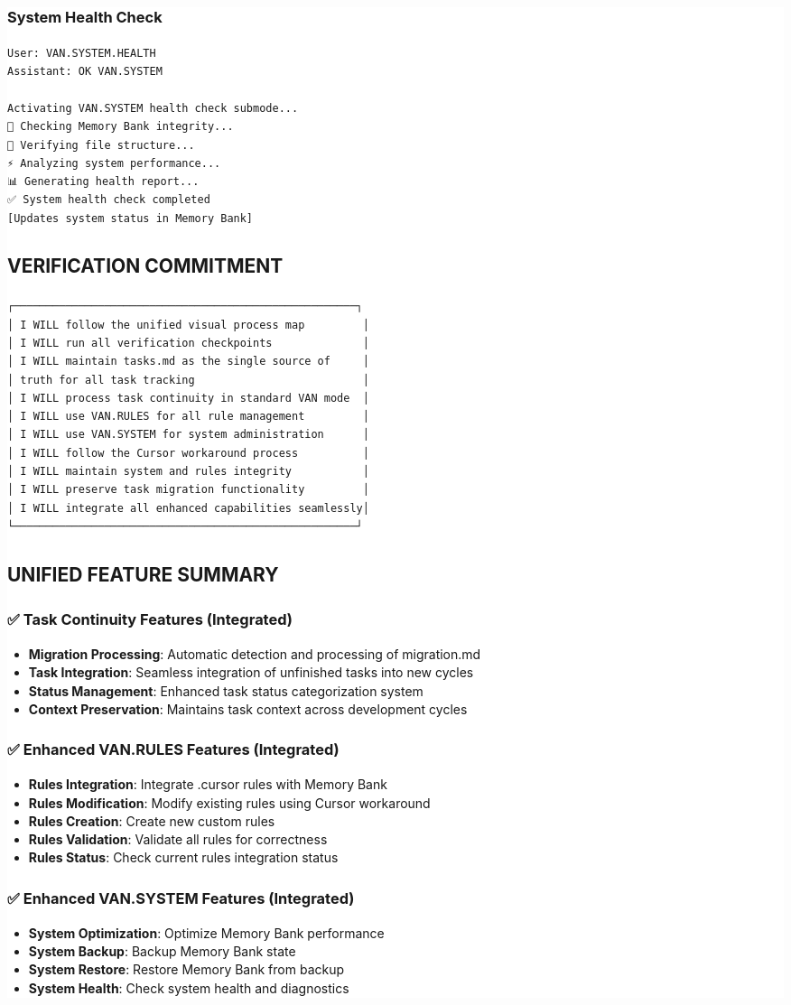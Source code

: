 ### System Health Check
```
User: VAN.SYSTEM.HEALTH
Assistant: OK VAN.SYSTEM

Activating VAN.SYSTEM health check submode...
🏥 Checking Memory Bank integrity...
📁 Verifying file structure...
⚡ Analyzing system performance...
📊 Generating health report...
✅ System health check completed
[Updates system status in Memory Bank]
```

## VERIFICATION COMMITMENT

```
┌─────────────────────────────────────────────────────┐
│ I WILL follow the unified visual process map         │
│ I WILL run all verification checkpoints              │
│ I WILL maintain tasks.md as the single source of     │
│ truth for all task tracking                          │
│ I WILL process task continuity in standard VAN mode  │
│ I WILL use VAN.RULES for all rule management         │
│ I WILL use VAN.SYSTEM for system administration      │
│ I WILL follow the Cursor workaround process          │
│ I WILL maintain system and rules integrity           │
│ I WILL preserve task migration functionality         │
│ I WILL integrate all enhanced capabilities seamlessly│
└─────────────────────────────────────────────────────┘
```

## UNIFIED FEATURE SUMMARY

### ✅ Task Continuity Features (Integrated)
- **Migration Processing**: Automatic detection and processing of migration.md
- **Task Integration**: Seamless integration of unfinished tasks into new cycles
- **Status Management**: Enhanced task status categorization system
- **Context Preservation**: Maintains task context across development cycles

### ✅ Enhanced VAN.RULES Features (Integrated)
- **Rules Integration**: Integrate .cursor rules with Memory Bank
- **Rules Modification**: Modify existing rules using Cursor workaround
- **Rules Creation**: Create new custom rules
- **Rules Validation**: Validate all rules for correctness
- **Rules Status**: Check current rules integration status

### ✅ Enhanced VAN.SYSTEM Features (Integrated)
- **System Optimization**: Optimize Memory Bank performance
- **System Backup**: Backup Memory Bank state
- **System Restore**: Restore Memory Bank from backup
- **System Health**: Check system health and diagnostics
